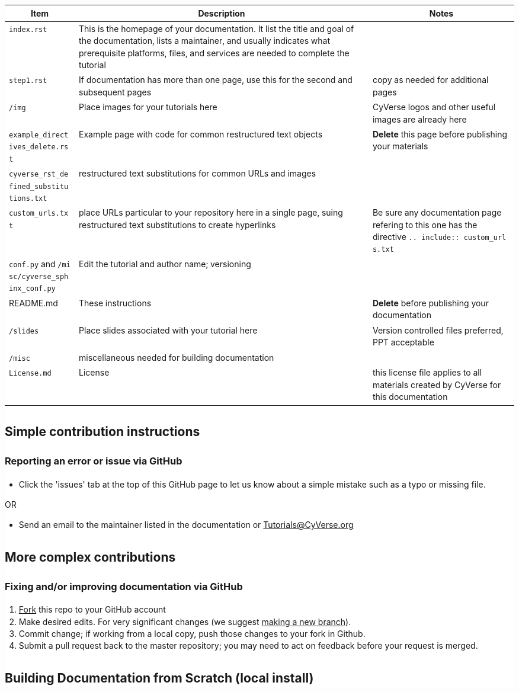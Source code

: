 |Item|Description|Notes|
|----|-----------|-----|
|`index.rst`|This is the homepage of your documentation. It list the title and goal of the documentation, lists a maintainer, and usually indicates what prerequisite platforms, files, and services are needed to complete the tutorial||
|`step1.rst`|If documentation has more than one page, use this for the second and subsequent pages|copy as needed for additional pages|
|`/img`|Place images for your tutorials here|CyVerse logos and other useful images are already here|
|`example_directives_delete.rst`|Example page with code for common restructured text objects|**Delete** this page before publishing your materials|
|`cyverse_rst_defined_substitutions.txt`|restructured text substitutions for common URLs and images||
|`custom_urls.txt`|place URLs particular to your repository here in a single page, suing restructured text substitutions to create hyperlinks|Be sure any documentation page refering to this one has the directive `.. include:: custom_urls.txt` |
|`conf.py` and `/misc/cyverse_sphinx_conf.py`|Edit the tutorial and author name; versioning||
|README.md|These instructions|**Delete** before publishing your documentation|
|`/slides`|Place slides associated with your tutorial here|Version controlled files preferred, PPT acceptable|
|`/misc`|miscellaneous needed for building documentation| |
|`License.md`|License|this license file applies to all materials created by CyVerse for this documentation|



## Simple contribution instructions

### Reporting an error or issue via GitHub

- Click the 'issues' tab at the top of this GitHub page to let us know about a
  simple mistake such as a typo or missing file.

 OR

- Send an email to the maintainer  listed in the documentation or [Tutorials@CyVerse.org](mailto:tutorials@cyverse.org)

## More complex contributions

### Fixing and/or improving documentation via GitHub

1. [Fork](https://help.github.com/articles/fork-a-repo/) this repo to your
   GitHub account
2. Make desired edits. For very significant changes (we suggest
   [making a new branch](https://help.github.com/articles/creating-and-deleting-branches-within-your-repository/)).
3. Commit change; if working from a local copy, push those changes to your fork
   in Github.
4. Submit a pull request back to the master repository; you may need to act on
   feedback before your request is merged.


## Building Documentation from Scratch (local install)
